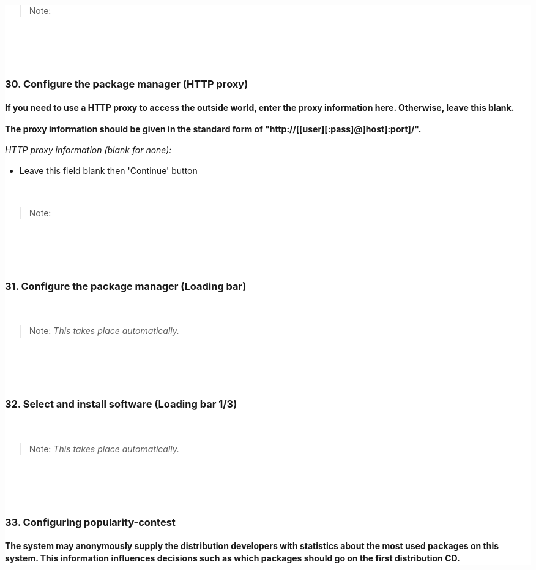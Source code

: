 > Note:



<br>
<br>
<br>



### 30. Configure the package manager (HTTP proxy)
__If you need to use a HTTP proxy to access the outside world, enter the proxy information here. Otherwise, leave this blank.__

__The proxy information should be given in the standard form of "http://[[user][:pass]@]host]:port]/".__
<br>

<u>*HTTP proxy information (blank for none):*</u>
- Leave this field blank then 'Continue' button

<br>

> Note:



<br>
<br>
<br>



### 31. Configure the package manager (Loading bar)

<br>

> Note: *This takes place automatically.*

<br>
<br>
<br>



### 32. Select and install software (Loading bar 1/3)

<br>

> Note: *This takes place automatically.*

<br>
<br>
<br>



### 33. Configuring popularity-contest
__The system may anonymously supply the distribution developers with statistics about the most used packages on this system. This information influences decisions such as which packages should go on the first distribution CD.__
